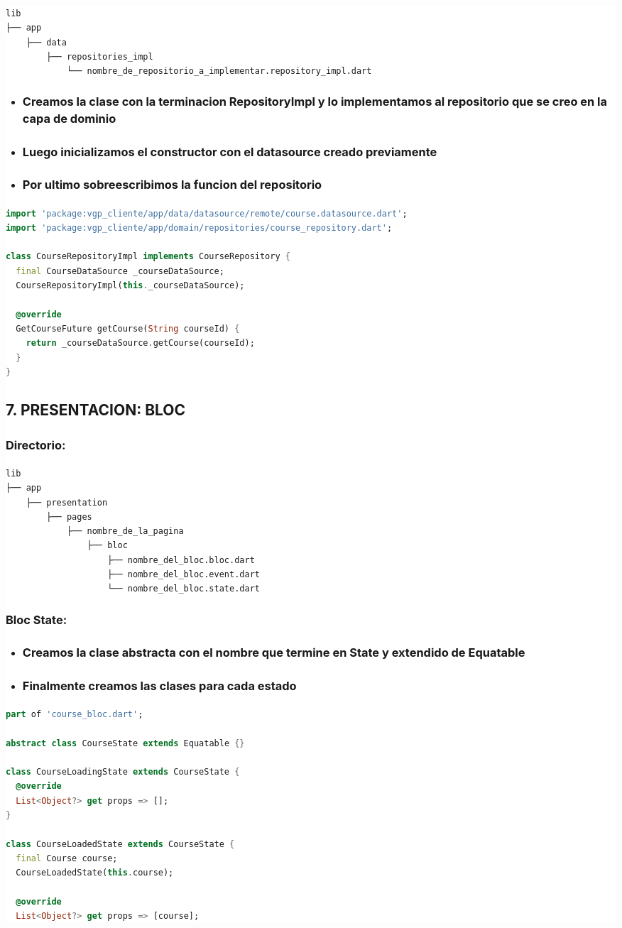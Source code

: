 ```
lib
├── app
    ├── data
        ├── repositories_impl
            └── nombre_de_repositorio_a_implementar.repository_impl.dart
```

- ### Creamos la clase con la terminacion **RepositoryImpl** y lo implementamos al repositorio que se creo en la capa de dominio
- ### Luego inicializamos el constructor con el **datasource** creado previamente
- ### Por ultimo sobreescribimos la funcion del repositorio

```dart
import 'package:vgp_cliente/app/data/datasource/remote/course.datasource.dart';
import 'package:vgp_cliente/app/domain/repositories/course_repository.dart';

class CourseRepositoryImpl implements CourseRepository {
  final CourseDataSource _courseDataSource;
  CourseRepositoryImpl(this._courseDataSource);

  @override
  GetCourseFuture getCourse(String courseId) {
    return _courseDataSource.getCourse(courseId);
  }
}
```

## **7. PRESENTACION: BLOC**

### Directorio:

```
lib
├── app
    ├── presentation
        ├── pages
            ├── nombre_de_la_pagina
                ├── bloc
                    ├── nombre_del_bloc.bloc.dart
                    ├── nombre_del_bloc.event.dart
                    └── nombre_del_bloc.state.dart
```

### Bloc State:

- ### Creamos la clase abstracta con el nombre que termine en **State** y extendido de **Equatable**
- ### Finalmente creamos las clases para cada estado

```dart
part of 'course_bloc.dart';

abstract class CourseState extends Equatable {}

class CourseLoadingState extends CourseState {
  @override
  List<Object?> get props => [];
}

class CourseLoadedState extends CourseState {
  final Course course;
  CourseLoadedState(this.course);

  @override
  List<Object?> get props => [course];
```